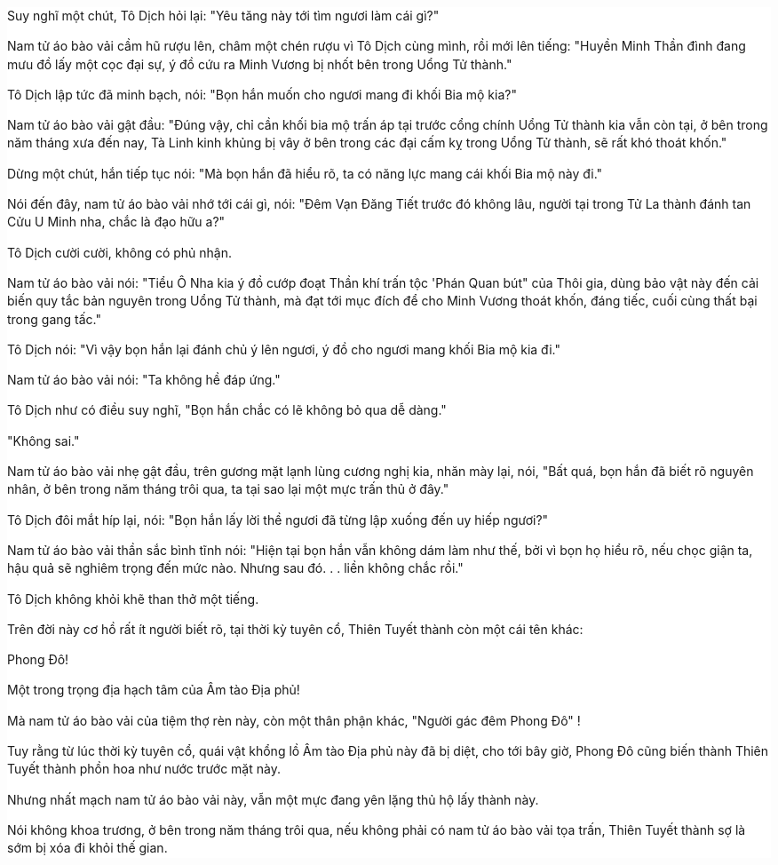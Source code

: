 Suy nghĩ một chút, Tô Dịch hỏi lại: "Yêu tăng này tới tìm ngươi làm cái gì?"

Nam tử áo bào vải cầm hũ rượu lên, châm một chén rượu vì Tô Dịch cùng mình, rồi mới lên tiếng: "Huyền Minh Thần đình đang mưu đồ lấy một cọc đại sự, ý đồ cứu ra Minh Vương bị nhốt bên trong Uổng Tử thành."

Tô Dịch lập tức đã minh bạch, nói: "Bọn hắn muốn cho ngươi mang đi khối Bia mộ kia?"

Nam tử áo bào vải gật đầu: "Đúng vậy, chỉ cần khối bia mộ trấn áp tại trước cổng chính Uổng Tử thành kia vẫn còn tại, ở bên trong năm tháng xưa đến nay, Tà Linh kinh khủng bị vây ở bên trong các đại cấm kỵ trong Uổng Tử thành, sẽ rất khó thoát khốn."

Dừng một chút, hắn tiếp tục nói: "Mà bọn hắn đã hiểu rõ, ta có năng lực mang cái khối Bia mộ này đi."

Nói đến đây, nam tử áo bào vải nhớ tới cái gì, nói: "Đêm Vạn Đăng Tiết trước đó không lâu, người tại trong Tử La thành đánh tan Cửu U Minh nha, chắc là đạo hữu a?"

Tô Dịch cười cười, không có phủ nhận.

Nam tử áo bào vải nói: "Tiểu Ô Nha kia ý đồ cướp đoạt Thần khí trấn tộc 'Phán Quan bút" của Thôi gia, dùng bảo vật này đến cải biến quy tắc bản nguyên trong Uổng Tử thành, mà đạt tới mục đích để cho Minh Vương thoát khốn, đáng tiếc, cuối cùng thất bại trong gang tấc."

Tô Dịch nói: "Vì vậy bọn hắn lại đánh chủ ý lên ngươi, ý đồ cho ngươi mang khối Bia mộ kia đi."

Nam tử áo bào vải nói: "Ta không hề đáp ứng."

Tô Dịch như có điều suy nghĩ, "Bọn hắn chắc có lẽ không bỏ qua dễ dàng."

"Không sai."

Nam tử áo bào vải nhẹ gật đầu, trên gương mặt lạnh lùng cương nghị kia, nhăn mày lại, nói, "Bất quá, bọn hắn đã biết rõ nguyên nhân, ở bên trong năm tháng trôi qua, ta tại sao lại một mực trấn thủ ở đây."

Tô Dịch đôi mắt híp lại, nói: "Bọn hắn lấy lời thề ngươi đã từng lập xuống đến uy hiếp ngươi?"

Nam tử áo bào vải thần sắc bình tĩnh nói: "Hiện tại bọn hắn vẫn không dám làm như thế, bởi vì bọn họ hiểu rõ, nếu chọc giận ta, hậu quả sẽ nghiêm trọng đến mức nào. Nhưng sau đó. . . liền không chắc rồi."

Tô Dịch không khỏi khẽ than thở một tiếng.

Trên đời này cơ hồ rất ít người biết rõ, tại thời kỳ tuyên cổ, Thiên Tuyết thành còn một cái tên khác:

Phong Đô!

Một trong trọng địa hạch tâm của Âm tào Địa phủ!

Mà nam tử áo bào vải của tiệm thợ rèn này, còn một thân phận khác, "Người gác đêm Phong Đô" !

Tuy rằng từ lúc thời kỳ tuyên cổ, quái vật khổng lồ Âm tào Địa phủ này đã bị diệt, cho tới bây giờ, Phong Đô cũng biến thành Thiên Tuyết thành phồn hoa như nước trước mặt này.

Nhưng nhất mạch nam tử áo bào vải này, vẫn một mực đang yên lặng thủ hộ lấy thành này.

Nói không khoa trương, ở bên trong năm tháng trôi qua, nếu không phải có nam tử áo bào vải tọa trấn, Thiên Tuyết thành sợ là sớm bị xóa đi khỏi thế gian.
